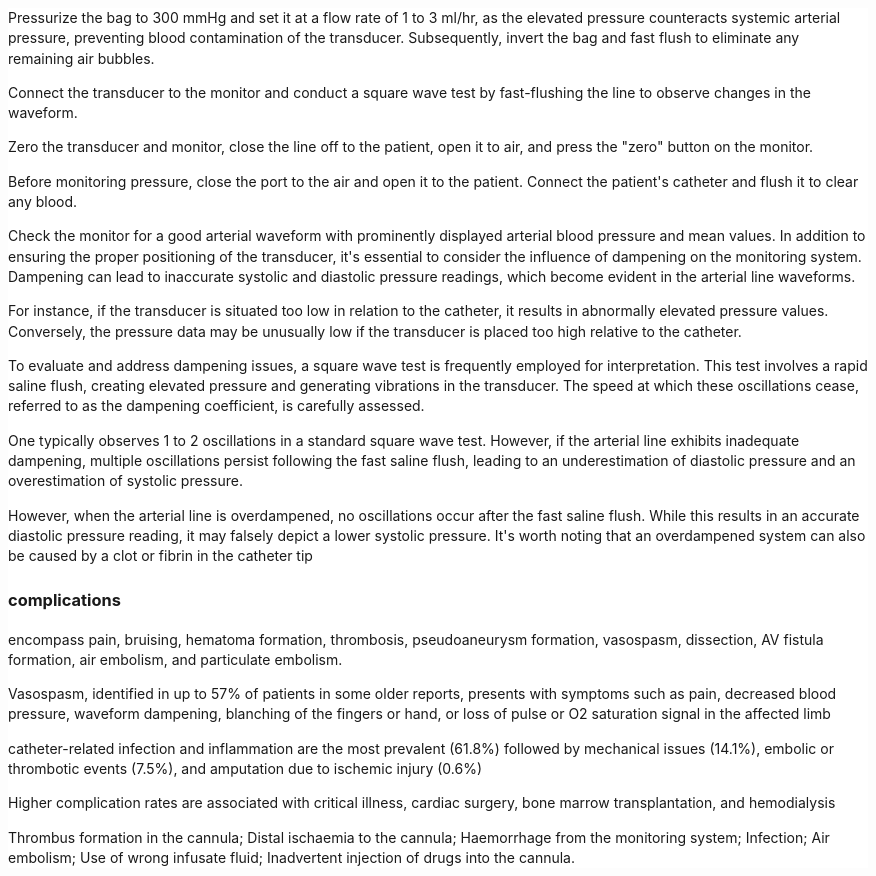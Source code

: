 Pressurize the bag to 300 mmHg and set it at a flow rate of 1 to 3 ml/hr, as the elevated pressure counteracts systemic arterial pressure, preventing blood contamination of the transducer. Subsequently, invert the bag and fast flush to eliminate any remaining air bubbles.

Connect the transducer to the monitor and conduct a square wave test by fast-flushing the line to observe changes in the waveform.

Zero the transducer and monitor, close the line off to the patient, open it to air, and press the "zero" button on the monitor.

Before monitoring pressure, close the port to the air and open it to the patient. Connect the patient's catheter and flush it to clear any blood.

Check the monitor for a good arterial waveform with prominently displayed arterial blood pressure and mean values.
In addition to ensuring the proper positioning of the transducer, it's essential to consider the influence of dampening on the monitoring system. Dampening can lead to inaccurate systolic and diastolic pressure readings, which become evident in the arterial line waveforms.

For instance, if the transducer is situated too low in relation to the catheter, it results in abnormally elevated pressure values. Conversely, the pressure data may be unusually low if the transducer is placed too high relative to the catheter.

To evaluate and address dampening issues, a square wave test is frequently employed for interpretation. This test involves a rapid saline flush, creating elevated pressure and generating vibrations in the transducer. The speed at which these oscillations cease, referred to as the dampening coefficient, is carefully assessed.

One typically observes 1 to 2 oscillations in a standard square wave test. However, if the arterial line exhibits inadequate dampening, multiple oscillations persist following the fast saline flush, leading to an underestimation of diastolic pressure and an overestimation of systolic pressure.

However, when the arterial line is overdampened, no oscillations occur after the fast saline flush. While this results in an accurate diastolic pressure reading, it may falsely depict a lower systolic pressure. It's worth noting that an overdampened system can also be caused by a clot or fibrin in the catheter tip

### complications

encompass pain, bruising, hematoma formation, thrombosis, pseudoaneurysm formation, vasospasm, dissection, AV fistula formation, air embolism, and particulate embolism.

Vasospasm, identified in up to 57% of patients in some older reports, presents with symptoms such as pain, decreased blood pressure, waveform dampening, blanching of the fingers or hand, or loss of pulse or O2 saturation signal in the affected limb

catheter-related infection and inflammation are the most prevalent (61.8%) followed by mechanical issues (14.1%), embolic or thrombotic events (7.5%), and amputation due to ischemic injury (0.6%)

Higher complication rates are associated with critical illness, cardiac surgery, bone marrow transplantation, and hemodialysis

Thrombus formation in the cannula;
Distal ischaemia to the cannula;
Haemorrhage from the monitoring system;
Infection;
Air embolism;
Use of wrong infusate fluid;
Inadvertent injection of drugs into the cannula.
